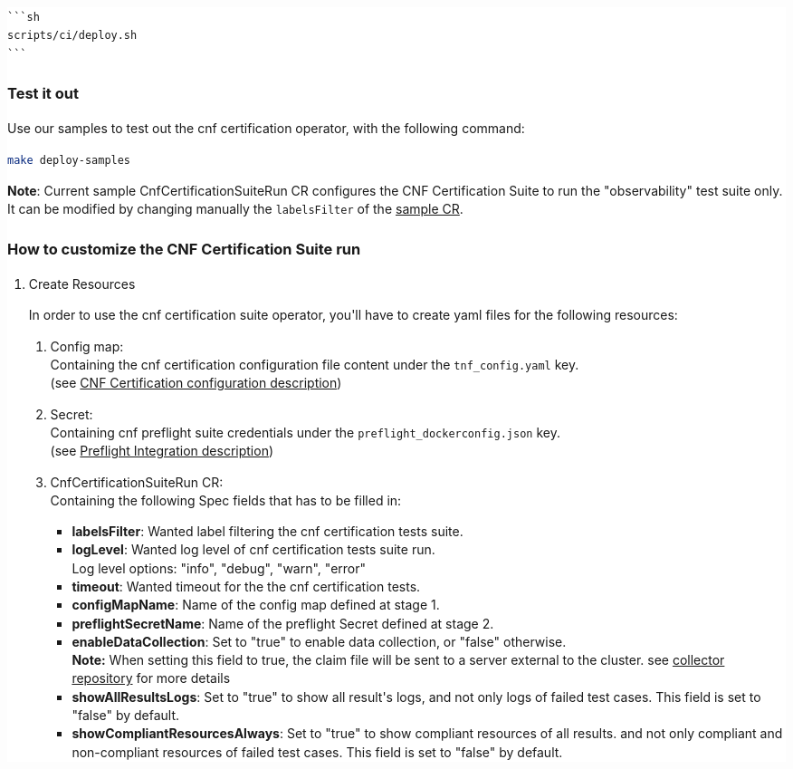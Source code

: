     ```sh
    scripts/ci/deploy.sh
    ```

### Test it out

Use our samples to test out the cnf certification operator, with the following command:

```sh
make deploy-samples
```

**Note**: Current sample CnfCertificationSuiteRun CR configures
the CNF Certification Suite to run the "observability" test suite only.
It can be modified by changing manually the `labelsFilter` of the [sample CR](https://github.com/test-network-function/cnf-certsuite-operator/blob/main/config/samples/cnf-certifications_v1alpha1_cnfcertificationsuiterun.yaml).

### How to customize the CNF Certification Suite run

1. Create Resources

    In order to use the cnf certification suite operator,
    you'll have to create yaml files for the following resources:

    1. Config map:\
    Containing the cnf certification configuration file
    content under the `tnf_config.yaml` key.\
    (see [CNF Certification configuration description](https://test-network-function.github.io/cnf-certification-test/configuration/))

    2. Secret:\
    Containing cnf preflight suite credentials
    under the `preflight_dockerconfig.json` key.\
    (see [Preflight Integration description](https://test-network-function.github.io/cnf-certification-test/runtime-env/#disable-intrusive-tests))

    3. CnfCertificationSuiteRun CR:\
    Containing the following Spec fields that has to be filled in:
        - **labelsFilter**: Wanted label filtering the cnf certification tests suite.
        - **logLevel**: Wanted log level of cnf certification tests suite run.\
        Log level options: "info", "debug", "warn", "error"
        - **timeout**: Wanted timeout for the the cnf certification tests.
        - **configMapName**: Name of the config map defined at stage 1.
        - **preflightSecretName**: Name of the preflight Secret
        defined at stage 2.
        - **enableDataCollection**: Set to "true" to enable data collection,
        or "false" otherwise.\
        **Note:** When setting this field to true, the claim file will be sent to
        a server external to the cluster. see
        [collector repository](https://github.com/test-network-function/collector)
        for more details
        - **showAllResultsLogs**: Set to "true" to show all result's logs,
        and not only logs of failed test cases.
        This field is set to "false" by default.
        - **showCompliantResourcesAlways**: Set to "true" to show compliant
        resources of all results. and not only compliant and non-compliant
        resources of failed test cases. This field is set to "false" by default.
